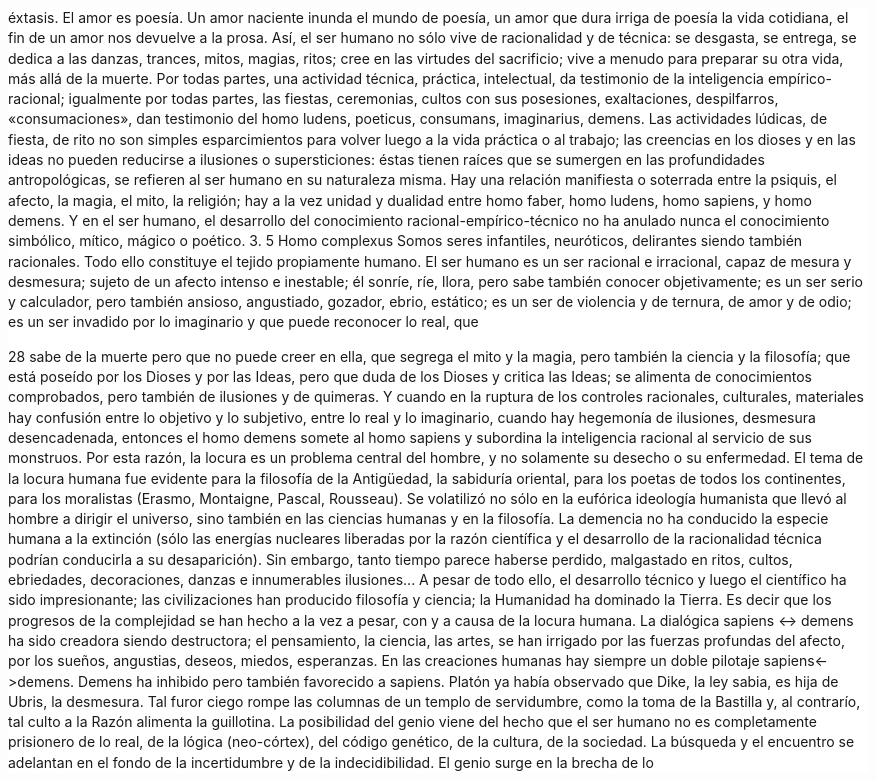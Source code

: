 éxtasis. El amor es poesía. Un amor naciente inunda el mundo de poesía, un amor
que dura irriga de poesía la vida cotidiana, el fin de un amor nos devuelve a la
prosa.
Así, el ser humano no sólo vive de racionalidad y de técnica: se desgasta, se
entrega, se dedica a las danzas, trances, mitos, magias, ritos; cree en las virtudes
del sacrificio; vive a menudo para preparar su otra vida, más allá de la muerte. Por
todas partes, una actividad técnica, práctica, intelectual, da testimonio de la
inteligencia empírico-racional; igualmente por todas partes, las fiestas, ceremonias,
cultos con sus posesiones, exaltaciones, despilfarros, «consumaciones», dan
testimonio del homo ludens, poeticus, consumans, imaginarius, demens. Las
actividades lúdicas, de fiesta, de rito no son simples esparcimientos para volver
luego a la vida práctica o al trabajo; las creencias en los dioses y en las ideas no
pueden reducirse a ilusiones o supersticiones: éstas tienen raíces que se sumergen
en las profundidades antropológicas, se refieren al ser humano en su naturaleza
misma. Hay una relación manifiesta o soterrada entre la psiquis, el afecto, la
magia, el mito, la religión; hay a la vez unidad y dualidad entre homo faber, homo
ludens, homo sapiens, y homo demens. Y en el ser humano, el desarrollo del
conocimiento racional-empírico-técnico no ha anulado nunca el conocimiento
simbólico, mítico, mágico o poético.
3. 5 Homo complexus
Somos seres infantiles, neuróticos, delirantes siendo también racionales.
Todo ello constituye el tejido propiamente humano.
El ser humano es un ser racional e irracional, capaz de mesura y desmesura;
sujeto de un afecto intenso e inestable; él sonríe, ríe, llora, pero sabe también
conocer objetivamente; es un ser serio y calculador, pero también ansioso,
angustiado, gozador, ebrio, estático; es un ser de violencia y de ternura, de amor y
de odio; es un ser invadido por lo imaginario y que puede reconocer lo real, que

28
sabe de la muerte pero que no puede creer en ella, que segrega el mito y la magia,
pero también la ciencia y la filosofía; que está poseído por los Dioses y por las
Ideas, pero que duda de los Dioses y critica las Ideas; se alimenta de
conocimientos comprobados, pero también de ilusiones y de quimeras. Y cuando en
la ruptura de los controles racionales, culturales, materiales hay confusión entre lo
objetivo y lo subjetivo, entre lo real y lo imaginario, cuando hay hegemonía de
ilusiones, desmesura desencadenada, entonces el homo demens somete al homo
sapiens y subordina la inteligencia racional al servicio de sus monstruos.
Por esta razón, la locura es un problema central del hombre, y no solamente
su desecho o su enfermedad. El tema de la locura humana fue evidente para la
filosofía de la Antigüedad, la sabiduría oriental, para los poetas de todos los
continentes, para los moralistas (Erasmo, Montaigne, Pascal, Rousseau). Se
volatilizó no sólo en la eufórica ideología humanista que llevó al hombre a dirigir el
universo, sino también en las ciencias humanas y en la filosofía.
La demencia no ha conducido la especie humana a la extinción (sólo las
energías nucleares liberadas por la razón científica y el desarrollo de la racionalidad
técnica podrían conducirla a su desaparición). Sin embargo, tanto tiempo parece
haberse perdido, malgastado en ritos, cultos, ebriedades, decoraciones, danzas e
innumerables ilusiones... A pesar de todo ello, el desarrollo técnico y luego el
científico ha sido impresionante; las civilizaciones han producido filosofía y ciencia;
la Humanidad ha dominado la Tierra.
Es decir que los progresos de la complejidad se han hecho a la vez a pesar,
con y a causa de la locura humana.
La dialógica sapiens <-> demens ha sido creadora siendo destructora; el
pensamiento, la ciencia, las artes, se han irrigado por las fuerzas profundas del
afecto, por los sueños, angustias, deseos, miedos, esperanzas. En las creaciones
humanas hay siempre un doble pilotaje sapiens<->demens. Demens ha inhibido
pero también favorecido a sapiens. Platón ya había observado que Dike, la ley
sabia, es hija de Ubris, la desmesura.
Tal furor ciego rompe las columnas de un templo de servidumbre, como la
toma de la Bastilla y, al contrarío, tal culto a la Razón alimenta la guillotina.
La posibilidad del genio viene del hecho que el ser humano no es
completamente prisionero de lo real, de la lógica (neo-córtex), del código genético,
de la cultura, de la sociedad. La búsqueda y el encuentro se adelantan en el fondo
de la incertidumbre y de la indecidibilidad. El genio surge en la brecha de lo